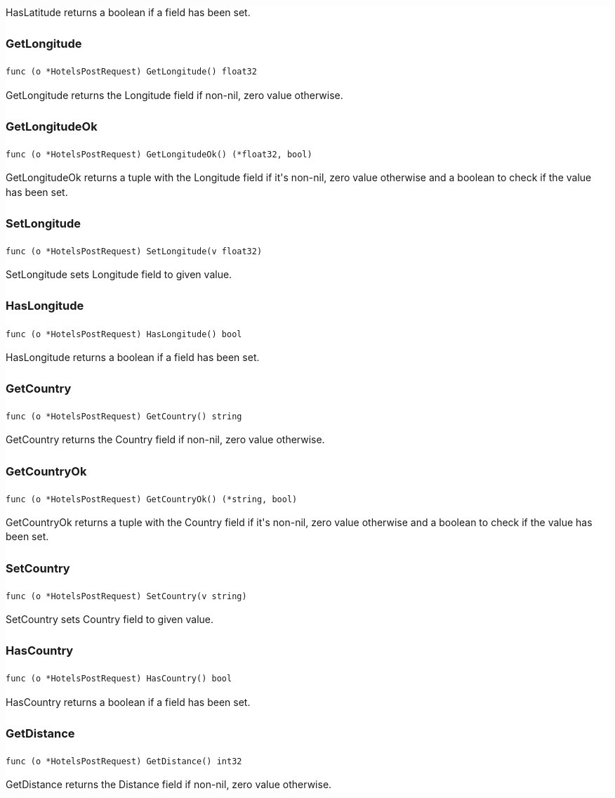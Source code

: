 HasLatitude returns a boolean if a field has been set.

### GetLongitude

`func (o *HotelsPostRequest) GetLongitude() float32`

GetLongitude returns the Longitude field if non-nil, zero value otherwise.

### GetLongitudeOk

`func (o *HotelsPostRequest) GetLongitudeOk() (*float32, bool)`

GetLongitudeOk returns a tuple with the Longitude field if it's non-nil, zero value otherwise
and a boolean to check if the value has been set.

### SetLongitude

`func (o *HotelsPostRequest) SetLongitude(v float32)`

SetLongitude sets Longitude field to given value.

### HasLongitude

`func (o *HotelsPostRequest) HasLongitude() bool`

HasLongitude returns a boolean if a field has been set.

### GetCountry

`func (o *HotelsPostRequest) GetCountry() string`

GetCountry returns the Country field if non-nil, zero value otherwise.

### GetCountryOk

`func (o *HotelsPostRequest) GetCountryOk() (*string, bool)`

GetCountryOk returns a tuple with the Country field if it's non-nil, zero value otherwise
and a boolean to check if the value has been set.

### SetCountry

`func (o *HotelsPostRequest) SetCountry(v string)`

SetCountry sets Country field to given value.

### HasCountry

`func (o *HotelsPostRequest) HasCountry() bool`

HasCountry returns a boolean if a field has been set.

### GetDistance

`func (o *HotelsPostRequest) GetDistance() int32`

GetDistance returns the Distance field if non-nil, zero value otherwise.
